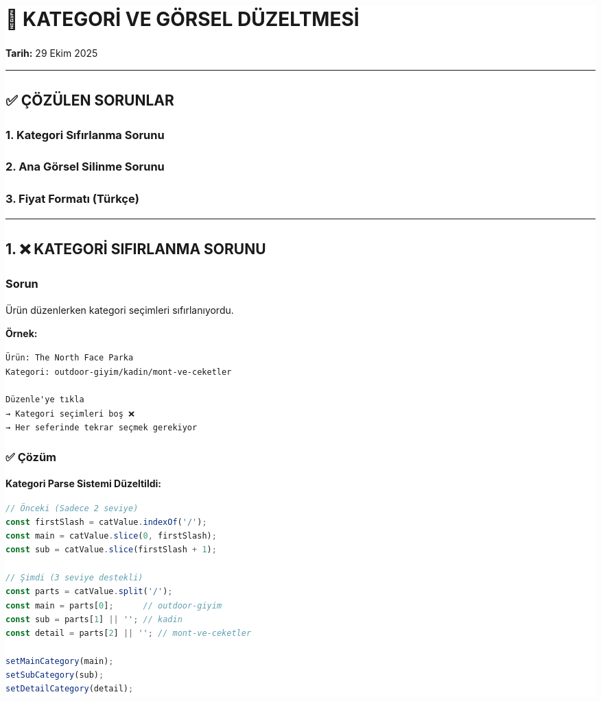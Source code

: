 # 🔧 KATEGORİ VE GÖRSEL DÜZELTMESİ

**Tarih:** 29 Ekim 2025

---

## ✅ ÇÖZÜLEN SORUNLAR

### 1. Kategori Sıfırlanma Sorunu
### 2. Ana Görsel Silinme Sorunu  
### 3. Fiyat Formatı (Türkçe)

---

## 1. ❌ KATEGORİ SIFIRLANMA SORUNU

### Sorun
Ürün düzenlerken kategori seçimleri sıfırlanıyordu.

**Örnek:**
```
Ürün: The North Face Parka
Kategori: outdoor-giyim/kadin/mont-ve-ceketler

Düzenle'ye tıkla
→ Kategori seçimleri boş ❌
→ Her seferinde tekrar seçmek gerekiyor
```

### ✅ Çözüm

**Kategori Parse Sistemi Düzeltildi:**

```typescript
// Önceki (Sadece 2 seviye)
const firstSlash = catValue.indexOf('/');
const main = catValue.slice(0, firstSlash);
const sub = catValue.slice(firstSlash + 1);

// Şimdi (3 seviye destekli)
const parts = catValue.split('/');
const main = parts[0];      // outdoor-giyim
const sub = parts[1] || ''; // kadin
const detail = parts[2] || ''; // mont-ve-ceketler

setMainCategory(main);
setSubCategory(sub);
setDetailCategory(detail);
```
